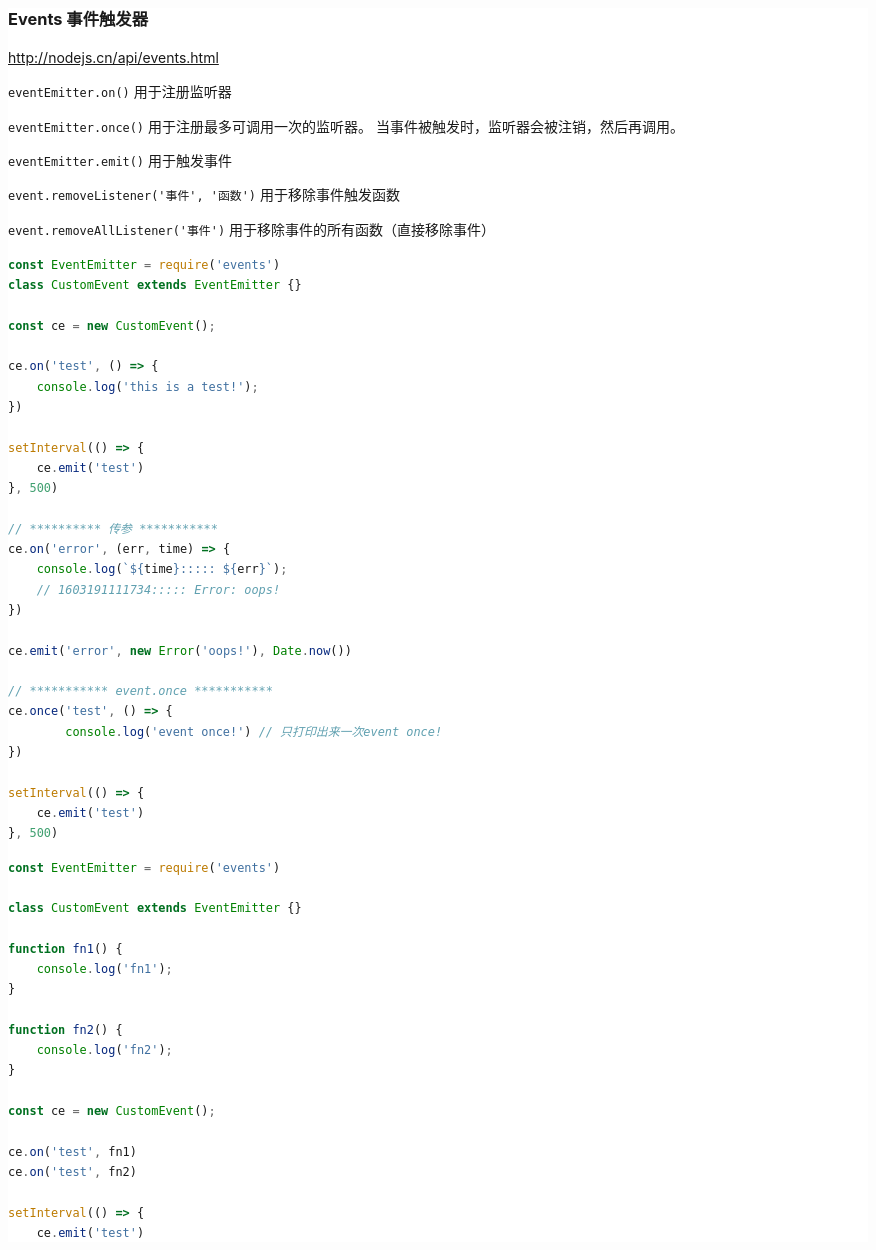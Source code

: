 

### Events 事件触发器

http://nodejs.cn/api/events.html

`eventEmitter.on()` 用于注册监听器

`eventEmitter.once()` 用于注册最多可调用一次的监听器。 当事件被触发时，监听器会被注销，然后再调用。

`eventEmitter.emit()` 用于触发事件

`event.removeListener('事件', '函数')` 用于移除事件触发函数

`event.removeAllListener('事件')` 用于移除事件的所有函数（直接移除事件）

```js
const EventEmitter = require('events')
class CustomEvent extends EventEmitter {}

const ce = new CustomEvent();

ce.on('test', () => {
    console.log('this is a test!');
})

setInterval(() => {
    ce.emit('test')
}, 500)

// ********** 传参 ***********
ce.on('error', (err, time) => {
    console.log(`${time}::::: ${err}`); 
  	// 1603191111734::::: Error: oops!
})

ce.emit('error', new Error('oops!'), Date.now())

// *********** event.once ***********
ce.once('test', () => {
		console.log('event once!') // 只打印出来一次event once!
})

setInterval(() => {
    ce.emit('test')
}, 500)
```

```js
const EventEmitter = require('events')

class CustomEvent extends EventEmitter {}

function fn1() {
    console.log('fn1');
}

function fn2() {
    console.log('fn2');
}

const ce = new CustomEvent();

ce.on('test', fn1)
ce.on('test', fn2)

setInterval(() => {
    ce.emit('test')
```